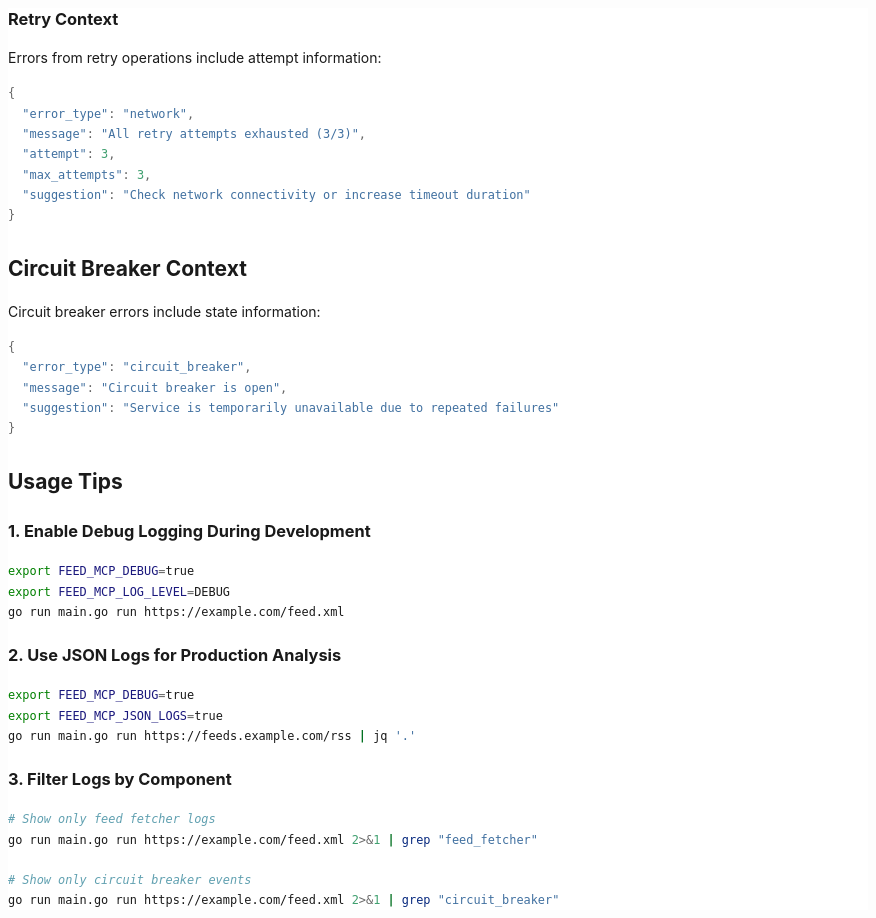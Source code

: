 ### Retry Context

Errors from retry operations include attempt information:

```go
{
  "error_type": "network",
  "message": "All retry attempts exhausted (3/3)",
  "attempt": 3,
  "max_attempts": 3,
  "suggestion": "Check network connectivity or increase timeout duration"
}
```

## Circuit Breaker Context

Circuit breaker errors include state information:

```go
{
  "error_type": "circuit_breaker", 
  "message": "Circuit breaker is open",
  "suggestion": "Service is temporarily unavailable due to repeated failures"
}
```

## Usage Tips

### 1. Enable Debug Logging During Development

```bash
export FEED_MCP_DEBUG=true
export FEED_MCP_LOG_LEVEL=DEBUG
go run main.go run https://example.com/feed.xml
```

### 2. Use JSON Logs for Production Analysis

```bash
export FEED_MCP_DEBUG=true  
export FEED_MCP_JSON_LOGS=true
go run main.go run https://feeds.example.com/rss | jq '.'
```

### 3. Filter Logs by Component

```bash
# Show only feed fetcher logs
go run main.go run https://example.com/feed.xml 2>&1 | grep "feed_fetcher"

# Show only circuit breaker events
go run main.go run https://example.com/feed.xml 2>&1 | grep "circuit_breaker"
```
